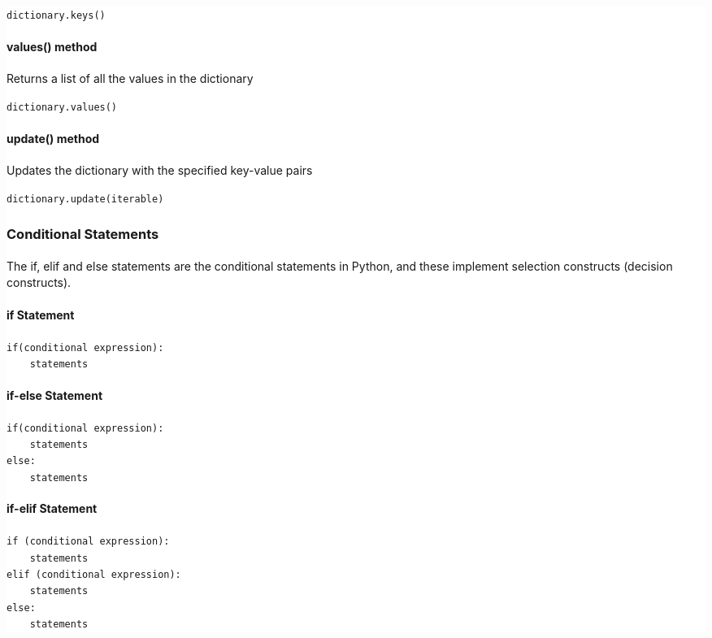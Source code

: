 
```
dictionary.keys()
```



#### **values() method**

Returns a list of all the values in the dictionary


```
dictionary.values()
```



#### **update() method**

Updates the dictionary with the specified key-value pairs


```
dictionary.update(iterable)
```



### **Conditional Statements**

The if, elif and else statements are the conditional statements in Python, and these implement selection constructs (decision constructs).


#### **if Statement**


```
if(conditional expression):
    statements
```



#### **if-else Statement**


```
if(conditional expression):
    statements
else:
    statements
```



#### **if-elif Statement**


```
if (conditional expression):
    statements
elif (conditional expression):
    statements
else:
    statements
```
